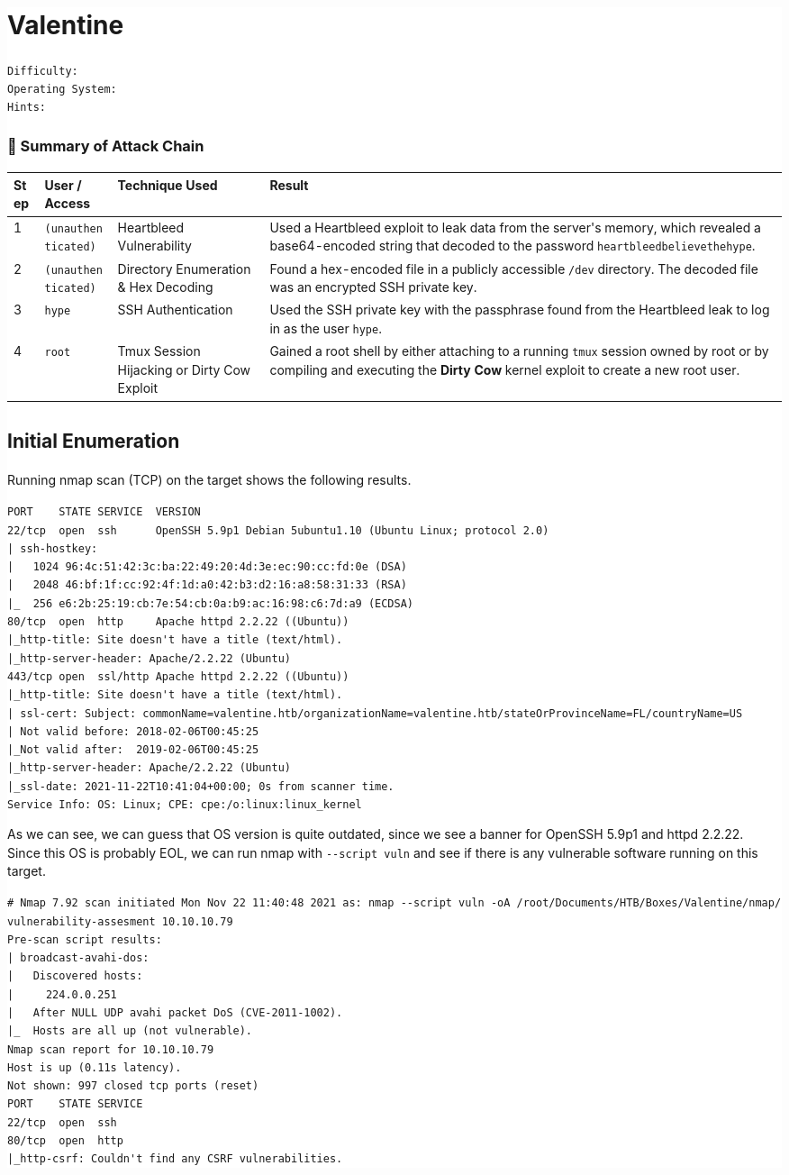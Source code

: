 # Valentine
```
Difficulty:
Operating System:
Hints:
```


### 🏁 Summary of Attack Chain


| Step | User / Access | Technique Used | Result |
| :--- | :--- | :--- | :--- |
| 1 | `(unauthenticated)` | Heartbleed Vulnerability | Used a Heartbleed exploit to leak data from the server's memory, which revealed a base64-encoded string that decoded to the password `heartbleedbelievethehype`. |
| 2 | `(unauthenticated)` | Directory Enumeration & Hex Decoding | Found a hex-encoded file in a publicly accessible `/dev` directory. The decoded file was an encrypted SSH private key. |
| 3 | `hype` | SSH Authentication | Used the SSH private key with the passphrase found from the Heartbleed leak to log in as the user `hype`. |
| 4 | `root` | Tmux Session Hijacking or Dirty Cow Exploit | Gained a root shell by either attaching to a running `tmux` session owned by root or by compiling and executing the **Dirty Cow** kernel exploit to create a new root user. |



## Initial Enumeration
Running nmap scan (TCP) on the target shows the following results.
```
PORT    STATE SERVICE  VERSION
22/tcp  open  ssh      OpenSSH 5.9p1 Debian 5ubuntu1.10 (Ubuntu Linux; protocol 2.0)
| ssh-hostkey:
|   1024 96:4c:51:42:3c:ba:22:49:20:4d:3e:ec:90:cc:fd:0e (DSA)
|   2048 46:bf:1f:cc:92:4f:1d:a0:42:b3:d2:16:a8:58:31:33 (RSA)
|_  256 e6:2b:25:19:cb:7e:54:cb:0a:b9:ac:16:98:c6:7d:a9 (ECDSA)
80/tcp  open  http     Apache httpd 2.2.22 ((Ubuntu))
|_http-title: Site doesn't have a title (text/html).
|_http-server-header: Apache/2.2.22 (Ubuntu)
443/tcp open  ssl/http Apache httpd 2.2.22 ((Ubuntu))
|_http-title: Site doesn't have a title (text/html).
| ssl-cert: Subject: commonName=valentine.htb/organizationName=valentine.htb/stateOrProvinceName=FL/countryName=US
| Not valid before: 2018-02-06T00:45:25
|_Not valid after:  2019-02-06T00:45:25
|_http-server-header: Apache/2.2.22 (Ubuntu)
|_ssl-date: 2021-11-22T10:41:04+00:00; 0s from scanner time.
Service Info: OS: Linux; CPE: cpe:/o:linux:linux_kernel
```
As we can see, we can guess that OS version is quite outdated, since we see a banner for OpenSSH 5.9p1 and httpd 2.2.22.  
Since this OS is probably EOL, we can run nmap with ```--script vuln``` and see if there is any vulnerable software running on this target.  
```
# Nmap 7.92 scan initiated Mon Nov 22 11:40:48 2021 as: nmap --script vuln -oA /root/Documents/HTB/Boxes/Valentine/nmap/vulnerability-assesment 10.10.10.79
Pre-scan script results:
| broadcast-avahi-dos:
|   Discovered hosts:
|     224.0.0.251
|   After NULL UDP avahi packet DoS (CVE-2011-1002).
|_  Hosts are all up (not vulnerable).
Nmap scan report for 10.10.10.79
Host is up (0.11s latency).
Not shown: 997 closed tcp ports (reset)
PORT    STATE SERVICE
22/tcp  open  ssh
80/tcp  open  http
|_http-csrf: Couldn't find any CSRF vulnerabilities.
```
